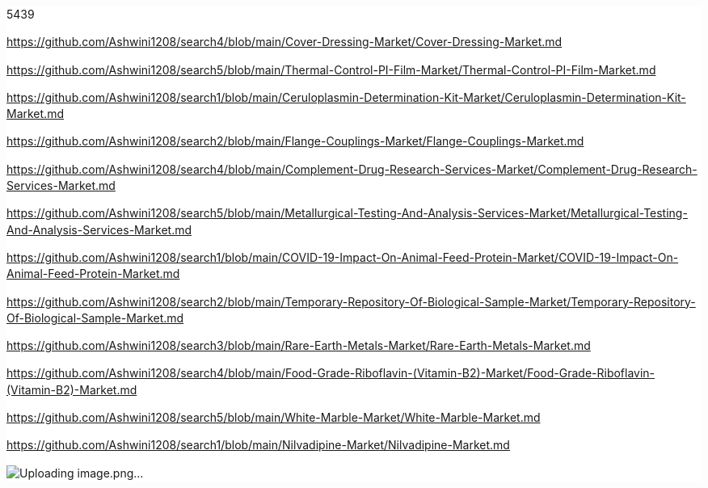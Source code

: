 5439</p><p><a href="https://github.com/Ashwini1208/search4/blob/main/Cover-Dressing-Market/Cover-Dressing-Market.md">https://github.com/Ashwini1208/search4/blob/main/Cover-Dressing-Market/Cover-Dressing-Market.md</a></p><p><a href="https://github.com/Ashwini1208/search5/blob/main/Thermal-Control-PI-Film-Market/Thermal-Control-PI-Film-Market.md">https://github.com/Ashwini1208/search5/blob/main/Thermal-Control-PI-Film-Market/Thermal-Control-PI-Film-Market.md</a></p><p><a href="https://github.com/Ashwini1208/search1/blob/main/Ceruloplasmin-Determination-Kit-Market/Ceruloplasmin-Determination-Kit-Market.md">https://github.com/Ashwini1208/search1/blob/main/Ceruloplasmin-Determination-Kit-Market/Ceruloplasmin-Determination-Kit-Market.md</a></p><p><a href="https://github.com/Ashwini1208/search2/blob/main/Flange-Couplings-Market/Flange-Couplings-Market.md">https://github.com/Ashwini1208/search2/blob/main/Flange-Couplings-Market/Flange-Couplings-Market.md</a></p><p><a href="https://github.com/Ashwini1208/search4/blob/main/Complement-Drug-Research-Services-Market/Complement-Drug-Research-Services-Market.md">https://github.com/Ashwini1208/search4/blob/main/Complement-Drug-Research-Services-Market/Complement-Drug-Research-Services-Market.md</a></p><p><a href="https://github.com/Ashwini1208/search5/blob/main/Metallurgical-Testing-And-Analysis-Services-Market/Metallurgical-Testing-And-Analysis-Services-Market.md">https://github.com/Ashwini1208/search5/blob/main/Metallurgical-Testing-And-Analysis-Services-Market/Metallurgical-Testing-And-Analysis-Services-Market.md</a></p><p><a href="https://github.com/Ashwini1208/search1/blob/main/COVID-19-Impact-On-Animal-Feed-Protein-Market/COVID-19-Impact-On-Animal-Feed-Protein-Market.md">https://github.com/Ashwini1208/search1/blob/main/COVID-19-Impact-On-Animal-Feed-Protein-Market/COVID-19-Impact-On-Animal-Feed-Protein-Market.md</a></p><p><a href="https://github.com/Ashwini1208/search2/blob/main/Temporary-Repository-Of-Biological-Sample-Market/Temporary-Repository-Of-Biological-Sample-Market.md">https://github.com/Ashwini1208/search2/blob/main/Temporary-Repository-Of-Biological-Sample-Market/Temporary-Repository-Of-Biological-Sample-Market.md</a></p><p><a href="https://github.com/Ashwini1208/search3/blob/main/Rare-Earth-Metals-Market/Rare-Earth-Metals-Market.md">https://github.com/Ashwini1208/search3/blob/main/Rare-Earth-Metals-Market/Rare-Earth-Metals-Market.md</a></p><p><a href="https://github.com/Ashwini1208/search4/blob/main/Food-Grade-Riboflavin-(Vitamin-B2)-Market/Food-Grade-Riboflavin-(Vitamin-B2)-Market.md">https://github.com/Ashwini1208/search4/blob/main/Food-Grade-Riboflavin-(Vitamin-B2)-Market/Food-Grade-Riboflavin-(Vitamin-B2)-Market.md</a></p><p><a href="https://github.com/Ashwini1208/search5/blob/main/White-Marble-Market/White-Marble-Market.md">https://github.com/Ashwini1208/search5/blob/main/White-Marble-Market/White-Marble-Market.md</a></p><p><a href="https://github.com/Ashwini1208/search1/blob/main/Nilvadipine-Market/Nilvadipine-Market.md">https://github.com/Ashwini1208/search1/blob/main/Nilvadipine-Market/Nilvadipine-Market.md</a></p>
![Uploading image.png…]()
